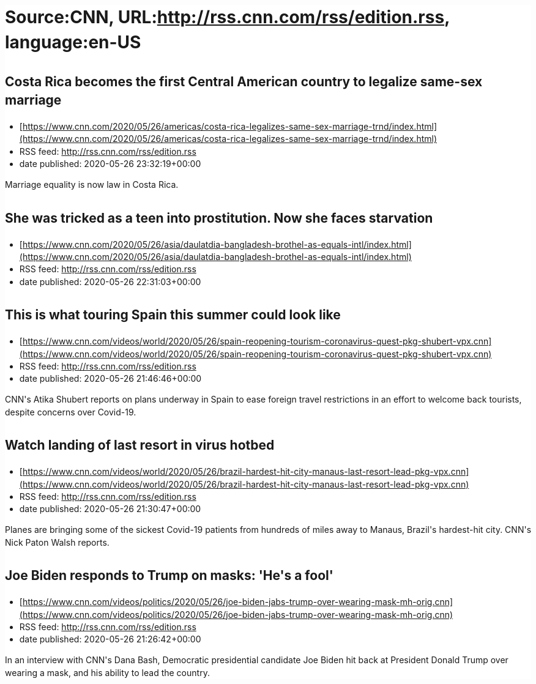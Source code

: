 # Source:CNN, URL:http://rss.cnn.com/rss/edition.rss, language:en-US

## Costa Rica becomes the first Central American country to legalize same-sex marriage
 - [https://www.cnn.com/2020/05/26/americas/costa-rica-legalizes-same-sex-marriage-trnd/index.html](https://www.cnn.com/2020/05/26/americas/costa-rica-legalizes-same-sex-marriage-trnd/index.html)
 - RSS feed: http://rss.cnn.com/rss/edition.rss
 - date published: 2020-05-26 23:32:19+00:00

Marriage equality is now law in Costa Rica.

## She was tricked as a teen into prostitution. Now she faces starvation
 - [https://www.cnn.com/2020/05/26/asia/daulatdia-bangladesh-brothel-as-equals-intl/index.html](https://www.cnn.com/2020/05/26/asia/daulatdia-bangladesh-brothel-as-equals-intl/index.html)
 - RSS feed: http://rss.cnn.com/rss/edition.rss
 - date published: 2020-05-26 22:31:03+00:00



## This is what touring Spain this summer could look like
 - [https://www.cnn.com/videos/world/2020/05/26/spain-reopening-tourism-coronavirus-quest-pkg-shubert-vpx.cnn](https://www.cnn.com/videos/world/2020/05/26/spain-reopening-tourism-coronavirus-quest-pkg-shubert-vpx.cnn)
 - RSS feed: http://rss.cnn.com/rss/edition.rss
 - date published: 2020-05-26 21:46:46+00:00

CNN's Atika Shubert reports on plans underway in Spain to ease foreign travel restrictions in an effort to welcome back tourists, despite concerns over Covid-19.

## Watch landing of last resort in virus hotbed
 - [https://www.cnn.com/videos/world/2020/05/26/brazil-hardest-hit-city-manaus-last-resort-lead-pkg-vpx.cnn](https://www.cnn.com/videos/world/2020/05/26/brazil-hardest-hit-city-manaus-last-resort-lead-pkg-vpx.cnn)
 - RSS feed: http://rss.cnn.com/rss/edition.rss
 - date published: 2020-05-26 21:30:47+00:00

Planes are bringing some of the sickest Covid-19 patients from hundreds of miles away to Manaus, Brazil's hardest-hit city. CNN's Nick Paton Walsh reports.

## Joe Biden responds to Trump on masks: 'He's a fool'
 - [https://www.cnn.com/videos/politics/2020/05/26/joe-biden-jabs-trump-over-wearing-mask-mh-orig.cnn](https://www.cnn.com/videos/politics/2020/05/26/joe-biden-jabs-trump-over-wearing-mask-mh-orig.cnn)
 - RSS feed: http://rss.cnn.com/rss/edition.rss
 - date published: 2020-05-26 21:26:42+00:00

In an interview with CNN's Dana Bash, Democratic presidential candidate Joe Biden hit back at President Donald Trump over wearing a mask, and his ability to lead the country.
